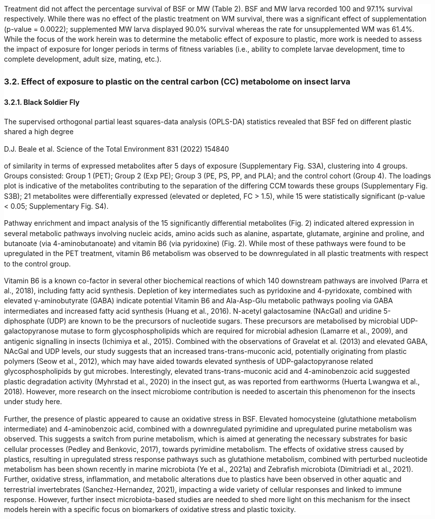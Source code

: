 Treatment did not affect the percentage survival of BSF or MW (Table 2). BSF and MW larva recorded 100 and 97.1% survival respectively. While there was no effect of the plastic treatment on WM survival, there was a significant effect of supplementation (p-value = 0.0022); supplemented MW larva displayed 90.0% survival whereas the rate for unsupplemented WM was 61.4%. While the focus of the work herein was to determine the metabolic effect of exposure to plastic, more work is needed to assess the impact of exposure for longer periods in terms of fitness variables (i.e., ability to complete larvae development, time to complete development, adult size, mating, etc.).

### 3.2. Effect of exposure to plastic on the central carbon (CC) metabolome on insect larva

#### 3.2.1. Black Soldier Fly

The supervised orthogonal partial least squares-data analysis (OPLS-DA) statistics revealed that BSF fed on different plastic shared a high degree


D.J. Beale et al.
Science of the Total Environment 831 (2022) 154840

of similarity in terms of expressed metabolites after 5 days of exposure (Supplementary Fig. S3A), clustering into 4 groups. Groups consisted: Group 1 (PET); Group 2 (Exp PE); Group 3 (PE, PS, PP, and PLA); and the control cohort (Group 4). The loadings plot is indicative of the metabolites contributing to the separation of the differing CCM towards these groups (Supplementary Fig. S3B); 21 metabolites were differentially expressed (elevated or depleted, FC > 1.5), while 15 were statistically significant (p-value < 0.05; Supplementary Fig. S4).

Pathway enrichment and impact analysis of the 15 significantly differential metabolites (Fig. 2) indicated altered expression in several metabolic pathways involving nucleic acids, amino acids such as alanine, aspartate, glutamate, arginine and proline, and butanoate (via 4-aminobutanoate) and vitamin B6 (via pyridoxine) (Fig. 2). While most of these pathways were found to be upregulated in the PET treatment, vitamin B6 metabolism was observed to be downregulated in all plastic treatments with respect to the control group.

Vitamin B6 is a known co-factor in several other biochemical reactions of which 140 downstream pathways are involved (Parra et al., 2018), including fatty acid synthesis. Depletion of key intermediates such as pyridoxine and 4-pyridoxate, combined with elevated γ-aminobutyrate (GABA) indicate potential Vitamin B6 and Ala-Asp-Glu metabolic pathways pooling via GABA intermediates and increased fatty acid synthesis (Huang et al., 2016). N-acetyl galactosamine (NAcGal) and uridine 5-diphosphate (UDP) are known to be the precursors of nucleotide sugars. These precursors are metabolised by microbial UDP-galactopyranose mutase to form glycosphospholipids which are required for microbial adhesion (Lamarre et al., 2009), and antigenic signalling in insects (Ichimiya et al., 2015). Combined with the observations of Gravelat et al. (2013) and elevated GABA, NAcGal and UDP levels, our study suggests that an increased trans-trans-muconic acid, potentially originating from plastic polymers (Seow et al., 2012), which may have aided towards elevated synthesis of UDP-galactopyranose related glycosphospholipids by gut microbes. Interestingly, elevated trans-trans-muconic acid and 4-aminobenzoic acid suggested plastic degradation activity (Myhrstad et al., 2020) in the insect gut, as was reported from earthworms (Huerta Lwangwa et al., 2018). However, more research on the insect microbiome contribution is needed to ascertain this phenomenon for the insects under study here.

Further, the presence of plastic appeared to cause an oxidative stress in BSF. Elevated homocysteine (glutathione metabolism intermediate) and 4-aminobenzoic acid, combined with a downregulated pyrimidine and upregulated purine metabolism was observed. This suggests a switch from purine metabolism, which is aimed at generating the necessary substrates for basic cellular processes (Pedley and Benkovic, 2017), towards pyrimidine metabolism. The effects of oxidative stress caused by plastics, resulting in upregulated stress response pathways such as glutathione metabolism, combined with perturbed nucleotide metabolism has been shown recently in marine microbiota (Ye et al., 2021a) and Zebrafish microbiota (Dimitriadi et al., 2021). Further, oxidative stress, inflammation, and metabolic alterations due to plastics have been observed in other aquatic and terrestrial invertebrates (Sanchez-Hernandez, 2021), impacting a wide variety of cellular responses and linked to immune response. However, further insect microbiota-based studies are needed to shed more light on this mechanism for the insect models herein with a specific focus on biomarkers of oxidative stress and plastic toxicity.
